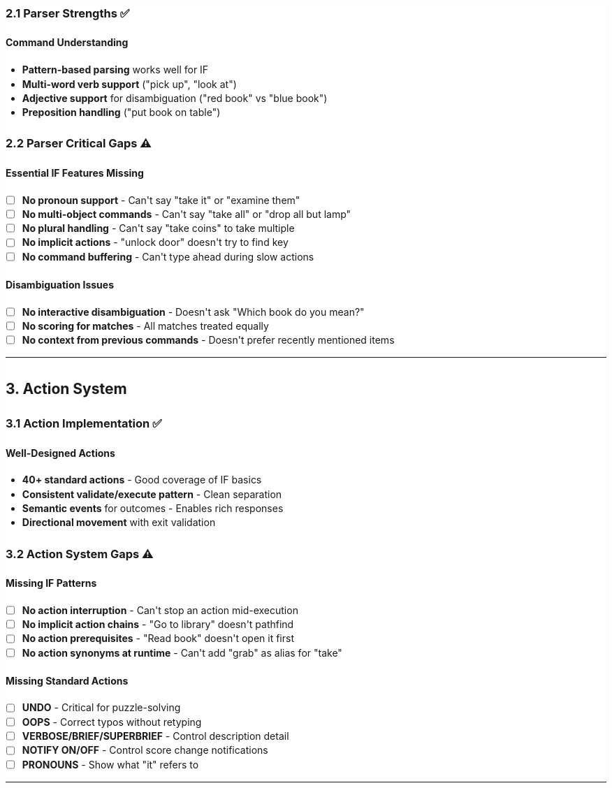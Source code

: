 ### 2.1 Parser Strengths ✅

#### Command Understanding
- **Pattern-based parsing** works well for IF
- **Multi-word verb support** ("pick up", "look at")
- **Adjective support** for disambiguation ("red book" vs "blue book")
- **Preposition handling** ("put book on table")

### 2.2 Parser Critical Gaps ⚠️

#### Essential IF Features Missing
- [ ] **No pronoun support** - Can't say "take it" or "examine them"
- [ ] **No multi-object commands** - Can't say "take all" or "drop all but lamp"
- [ ] **No plural handling** - Can't say "take coins" to take multiple
- [ ] **No implicit actions** - "unlock door" doesn't try to find key
- [ ] **No command buffering** - Can't type ahead during slow actions

#### Disambiguation Issues
- [ ] **No interactive disambiguation** - Doesn't ask "Which book do you mean?"
- [ ] **No scoring for matches** - All matches treated equally
- [ ] **No context from previous commands** - Doesn't prefer recently mentioned items

---

## 3. Action System

### 3.1 Action Implementation ✅

#### Well-Designed Actions
- **40+ standard actions** - Good coverage of IF basics
- **Consistent validate/execute pattern** - Clean separation
- **Semantic events** for outcomes - Enables rich responses
- **Directional movement** with exit validation

### 3.2 Action System Gaps ⚠️

#### Missing IF Patterns
- [ ] **No action interruption** - Can't stop an action mid-execution
- [ ] **No implicit action chains** - "Go to library" doesn't pathfind
- [ ] **No action prerequisites** - "Read book" doesn't open it first
- [ ] **No action synonyms at runtime** - Can't add "grab" as alias for "take"

#### Missing Standard Actions
- [ ] **UNDO** - Critical for puzzle-solving
- [ ] **OOPS** - Correct typos without retyping
- [ ] **VERBOSE/BRIEF/SUPERBRIEF** - Control description detail
- [ ] **NOTIFY ON/OFF** - Control score change notifications
- [ ] **PRONOUNS** - Show what "it" refers to

---

